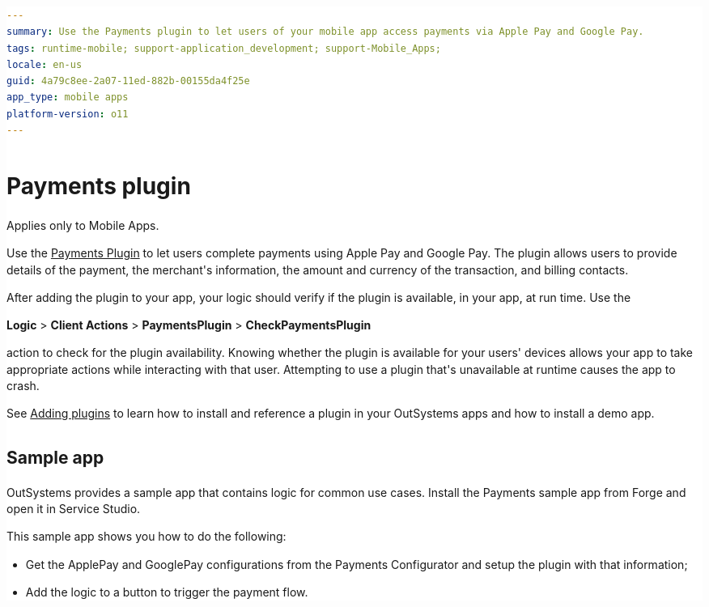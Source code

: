 ```yaml
---
summary: Use the Payments plugin to let users of your mobile app access payments via Apple Pay and Google Pay.
tags: runtime-mobile; support-application_development; support-Mobile_Apps;
locale: en-us
guid: 4a79c8ee-2a07-11ed-882b-00155da4f25e
app_type: mobile apps
platform-version: o11
---
```


# Payments plugin

<div class="info" markdown="1">

Applies only to Mobile Apps.

</div>

Use the [Payments
Plugin](https://www.outsystems.com/forge/component-overview/13678/payments-plugin)
to let users complete payments using Apple Pay and Google Pay. The plugin
allows users to provide details of the payment, the merchant's information, the
amount and currency of the transaction, and billing contacts.

After adding the plugin to your app, your logic should verify if the plugin is
available, in your app, at run time. Use the

**Logic** > **Client Actions** > **PaymentsPlugin** > **CheckPaymentsPlugin**

action to check for the plugin availability. Knowing whether the plugin is
available for your users' devices allows your app to take appropriate actions
while interacting with that user. Attempting to use a plugin that's
unavailable at runtime causes the app to crash.

<div class="info" markdown="1">

See [Adding plugins](../intro.md#adding-plugins) to learn how to install and
reference a plugin in your OutSystems apps and how to install a demo app.

</div>

## Sample app

OutSystems provides a sample app that contains logic for common use cases.
Install the Payments sample app from Forge and open it in Service Studio.

This sample app shows you how to do the following:

* Get the ApplePay and GooglePay configurations from the Payments
  Configurator and setup the plugin with that information;

* Add the logic to a button to trigger the payment flow.
